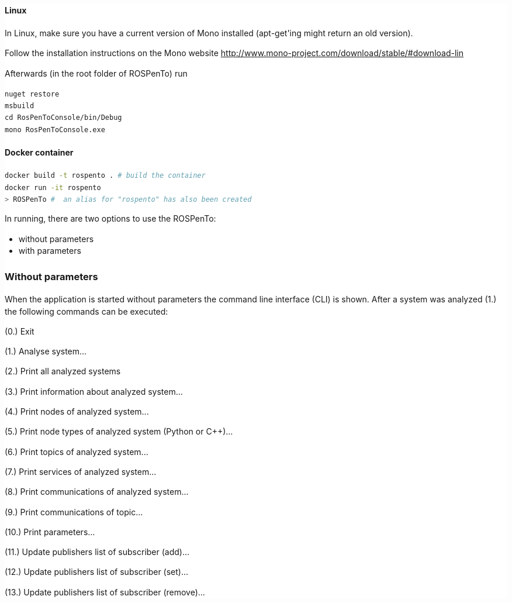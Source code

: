 #### Linux
In Linux, make sure you have a current version of Mono installed (apt-get'ing might return an old version).

Follow the installation instructions on the Mono website http://www.mono-project.com/download/stable/#download-lin

Afterwards (in the root folder of ROSPenTo) run

```
nuget restore
msbuild
cd RosPenToConsole/bin/Debug
mono RosPenToConsole.exe
```

#### Docker container
```bash
docker build -t rospento . # build the container
docker run -it rospento
> ROSPenTo #  an alias for "rospento" has also been created
```


In running, there are two options to use the ROSPenTo:
* without parameters
* with parameters

### Without parameters
When the application is started without parameters the command line interface (CLI) is shown.
After a system was analyzed (1.) the following commands can be executed:

(0.) Exit

(1.) Analyse system...

(2.) Print all analyzed systems

(3.) Print information about analyzed system...

(4.) Print nodes of analyzed system...

(5.) Print node types of analyzed system (Python or C++)...

(6.) Print topics of analyzed system...

(7.) Print services of analyzed system...

(8.) Print communications of analyzed system...

(9.) Print communications of topic...

(10.) Print parameters...

(11.) Update publishers list of subscriber (add)...

(12.) Update publishers list of subscriber (set)...

(13.) Update publishers list of subscriber (remove)...
